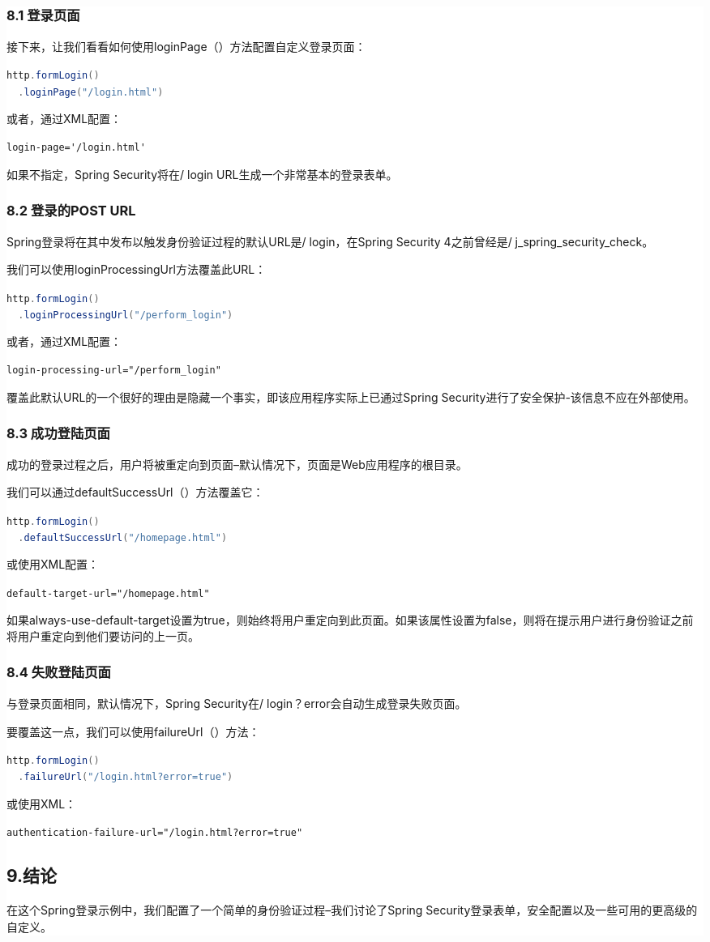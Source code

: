### 8.1 登录页面
接下来，让我们看看如何使用loginPage（）方法配置自定义登录页面：

```java
http.formLogin()
  .loginPage("/login.html")
```

或者，通过XML配置：

```xml
login-page='/login.html'
```

如果不指定，Spring Security将在/ login URL生成一个非常基本的登录表单。

### 8.2 登录的POST URL
Spring登录将在其中发布以触发身份验证过程的默认URL是/ login，在Spring Security 4之前曾经是/ j_spring_security_check。

我们可以使用loginProcessingUrl方法覆盖此URL：

```java
http.formLogin()
  .loginProcessingUrl("/perform_login")
```

或者，通过XML配置：

```xml
login-processing-url="/perform_login"
```

覆盖此默认URL的一个很好的理由是隐藏一个事实，即该应用程序实际上已通过Spring Security进行了安全保护-该信息不应在外部使用。

### 8.3 成功登陆页面
成功的登录过程之后，用户将被重定向到页面–默认情况下，页面是Web应用程序的根目录。

我们可以通过defaultSuccessUrl（）方法覆盖它：

```java
http.formLogin()
  .defaultSuccessUrl("/homepage.html")
```

或使用XML配置：

```xml
default-target-url="/homepage.html"
```

如果always-use-default-target设置为true，则始终将用户重定向到此页面。如果该属性设置为false，则将在提示用户进行身份验证之前将用户重定向到他们要访问的上一页。

### 8.4 失败登陆页面
与登录页面相同，默认情况下，Spring Security在/ login？error会自动生成登录失败页面。

要覆盖这一点，我们可以使用failureUrl（）方法：

```java
http.formLogin()
  .failureUrl("/login.html?error=true")
```

或使用XML：

```xml
authentication-failure-url="/login.html?error=true"
```

## 9.结论
在这个Spring登录示例中，我们配置了一个简单的身份验证过程–我们讨论了Spring Security登录表单，安全配置以及一些可用的更高级的自定义。